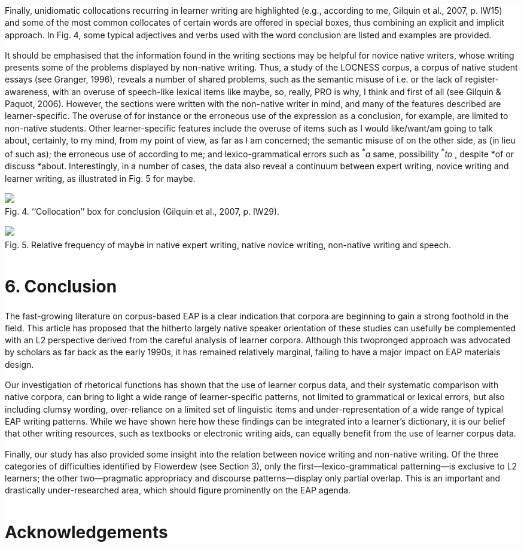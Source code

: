 Finally, unidiomatic collocations recurring in learner writing are highlighted (e.g., according to me, Gilquin et al., 2007, p. IW15) and some of the most common collocates of certain words are offered in special boxes, thus combining an explicit and implicit approach. In Fig. 4, some typical adjectives and verbs used with the word conclusion are listed and examples are provided.

It should be emphasised that the information found in the writing sections may be helpful for novice native writers, whose writing presents some of the problems displayed by non-native writing. Thus, a study of the LOCNESS corpus, a corpus of native student essays (see Granger, 1996), reveals a number of shared problems, such as the semantic misuse of i.e. or the lack of register-awareness, with an overuse of speech-like lexical items like maybe, so, really, PRO is why, I think and first of all (see Gilquin & Paquot, 2006). However, the sections were written with the non-native writer in mind, and many of the features described are learner-specific. The overuse of for instance or the erroneous use of the expression as a conclusion, for example, are limited to non-native students. Other learner-specific features include the overuse of items such as I would like/want/am going to talk about, certainly, to my mind, from my point of view, as far as I am concerned; the semantic misuse of on the other side, as (in lieu of such as); the erroneous use of according to me; and lexico-grammatical errors such as $^ * a$ same, possibility $^ { * } t o$ , despite \*of or discuss \*about. Interestingly, in a number of cases, the data also reveal a continuum between expert writing, novice writing and learner writing, as illustrated in Fig. 5 for maybe.

![](img/45335b4126b95b8ab86f79287e70668d1b166c0ceffb0a454d3c516bf2b854b7.jpg)  
Fig. 4. ‘‘Collocation’’ box for conclusion (Gilquin et al., 2007, p. IW29).

![](img/afd0315d06cf29455feb945bae19dbeeb30d8561cbadf4ae7658e881f4979d00.jpg)  
Fig. 5. Relative frequency of maybe in native expert writing, native novice writing, non-native writing and speech.

# 6. Conclusion

The fast-growing literature on corpus-based EAP is a clear indication that corpora are beginning to gain a strong foothold in the field. This article has proposed that the hitherto largely native speaker orientation of these studies can usefully be complemented with an L2 perspective derived from the careful analysis of learner corpora. Although this twopronged approach was advocated by scholars as far back as the early 1990s, it has remained relatively marginal, failing to have a major impact on EAP materials design.

Our investigation of rhetorical functions has shown that the use of learner corpus data, and their systematic comparison with native corpora, can bring to light a wide range of learner-specific patterns, not limited to grammatical or lexical errors, but also including clumsy wording, over-reliance on a limited set of linguistic items and under-representation of a wide range of typical EAP writing patterns. While we have shown here how these findings can be integrated into a learner’s dictionary, it is our belief that other writing resources, such as textbooks or electronic writing aids, can equally benefit from the use of learner corpus data.

Finally, our study has also provided some insight into the relation between novice writing and non-native writing. Of the three categories of difficulties identified by Flowerdew (see Section 3), only the first—lexico-grammatical patterning—is exclusive to L2 learners; the other two—pragmatic appropriacy and discourse patterns—display only partial overlap. This is an important and drastically under-researched area, which should figure prominently on the EAP agenda.

# Acknowledgements
